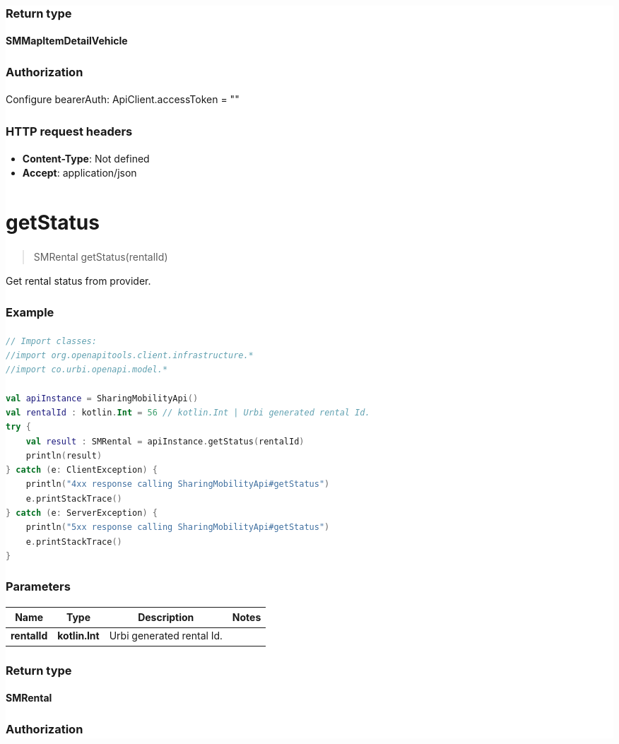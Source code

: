 ### Return type

**SMMapItemDetailVehicle**

### Authorization


Configure bearerAuth:
    ApiClient.accessToken = ""

### HTTP request headers

 - **Content-Type**: Not defined
 - **Accept**: application/json

<a name="getStatus"></a>
# **getStatus**
> SMRental getStatus(rentalId)

Get rental status from provider.

### Example
```kotlin
// Import classes:
//import org.openapitools.client.infrastructure.*
//import co.urbi.openapi.model.*

val apiInstance = SharingMobilityApi()
val rentalId : kotlin.Int = 56 // kotlin.Int | Urbi generated rental Id.
try {
    val result : SMRental = apiInstance.getStatus(rentalId)
    println(result)
} catch (e: ClientException) {
    println("4xx response calling SharingMobilityApi#getStatus")
    e.printStackTrace()
} catch (e: ServerException) {
    println("5xx response calling SharingMobilityApi#getStatus")
    e.printStackTrace()
}
```

### Parameters

Name | Type | Description  | Notes
------------- | ------------- | ------------- | -------------
 **rentalId** | **kotlin.Int**| Urbi generated rental Id. |

### Return type

**SMRental**

### Authorization
